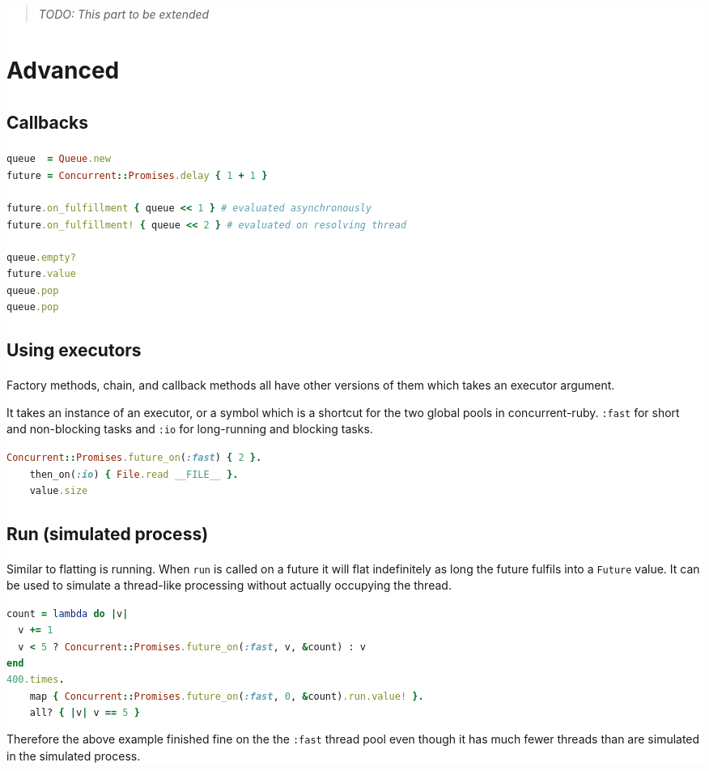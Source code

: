> *TODO: This part to be extended*

# Advanced

## Callbacks

```ruby
queue  = Queue.new
future = Concurrent::Promises.delay { 1 + 1 }

future.on_fulfillment { queue << 1 } # evaluated asynchronously
future.on_fulfillment! { queue << 2 } # evaluated on resolving thread

queue.empty?
future.value
queue.pop
queue.pop
```

## Using executors

Factory methods, chain, and callback methods all have other versions of them
which takes an executor argument.

It takes an instance of an executor, or a symbol which is a shortcut for the
two global pools in concurrent-ruby. `:fast` for short and non-blocking tasks
and `:io` for long-running and blocking tasks.

```ruby
Concurrent::Promises.future_on(:fast) { 2 }.
    then_on(:io) { File.read __FILE__ }.
    value.size
```

## Run (simulated process)

Similar to flatting is running. When `run` is called on a future it will flat
indefinitely as long the future fulfils into a `Future` value. It can be used
to simulate a thread-like processing without actually occupying the thread.

```ruby
count = lambda do |v|
  v += 1
  v < 5 ? Concurrent::Promises.future_on(:fast, v, &count) : v
end
400.times.
    map { Concurrent::Promises.future_on(:fast, 0, &count).run.value! }.
    all? { |v| v == 5 }
```

Therefore the above example finished fine on the the `:fast` thread pool even
though it has much fewer threads than are simulated in the simulated process.
